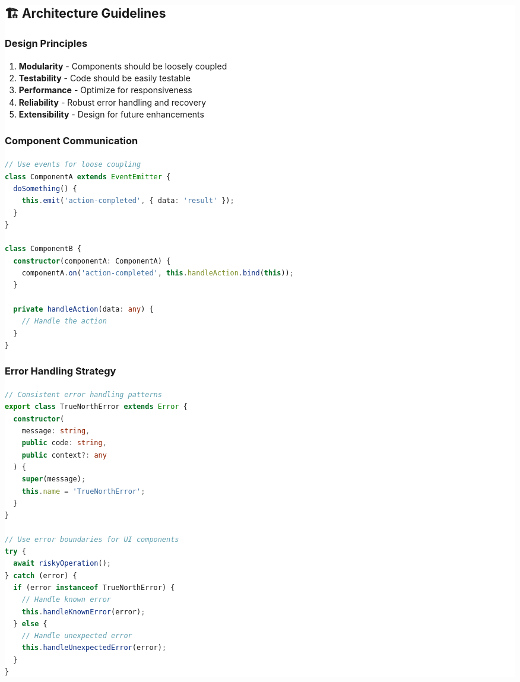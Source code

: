 
## 🏗️ Architecture Guidelines

### Design Principles
1. **Modularity** - Components should be loosely coupled
2. **Testability** - Code should be easily testable
3. **Performance** - Optimize for responsiveness
4. **Reliability** - Robust error handling and recovery
5. **Extensibility** - Design for future enhancements

### Component Communication
```typescript
// Use events for loose coupling
class ComponentA extends EventEmitter {
  doSomething() {
    this.emit('action-completed', { data: 'result' });
  }
}

class ComponentB {
  constructor(componentA: ComponentA) {
    componentA.on('action-completed', this.handleAction.bind(this));
  }
  
  private handleAction(data: any) {
    // Handle the action
  }
}
```

### Error Handling Strategy
```typescript
// Consistent error handling patterns
export class TrueNorthError extends Error {
  constructor(
    message: string,
    public code: string,
    public context?: any
  ) {
    super(message);
    this.name = 'TrueNorthError';
  }
}

// Use error boundaries for UI components
try {
  await riskyOperation();
} catch (error) {
  if (error instanceof TrueNorthError) {
    // Handle known error
    this.handleKnownError(error);
  } else {
    // Handle unexpected error
    this.handleUnexpectedError(error);
  }
}
```
